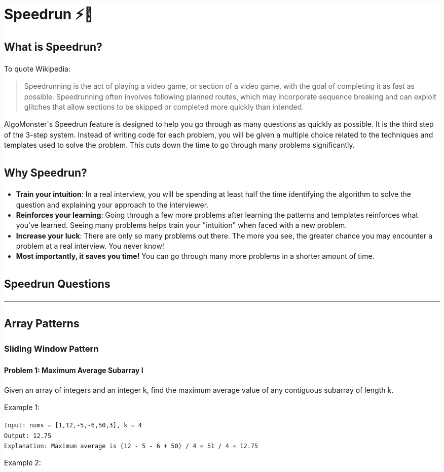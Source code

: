 # Speedrun ⚡💨

## What is Speedrun?

To quote Wikipedia:

> Speedrunning is the act of playing a video game, or section of a video game, with the goal of completing it as fast as possible. Speedrunning often involves following planned routes, which may incorporate sequence breaking and can exploit glitches that allow sections to be skipped or completed more quickly than intended.

AlgoMonster's Speedrun feature is designed to help you go through as many questions as quickly as possible. It is the third step of the 3-step system. Instead of writing code for each problem, you will be given a multiple choice related to the techniques and templates used to solve the problem. This cuts down the time to go through many problems significantly.

## Why Speedrun?

- **Train your intuition**: In a real interview, you will be spending at least half the time identifying the algorithm to solve the question and explaining your approach to the interviewer.
- **Reinforces your learning**: Going through a few more problems after learning the patterns and templates reinforces what you've learned. Seeing many problems helps train your "intuition" when faced with a new problem.
- **Increase your luck**: There are only so many problems out there. The more you see, the greater chance you may encounter a problem at a real interview. You never know!
- **Most importantly, it saves you time!** You can go through many more problems in a shorter amount of time.

## Speedrun Questions

---

## Array Patterns

### Sliding Window Pattern

#### Problem 1: Maximum Average Subarray I

Given an array of integers and an integer k, find the maximum average value of any contiguous subarray of length k.

Example 1:

```
Input: nums = [1,12,-5,-6,50,3], k = 4
Output: 12.75
Explanation: Maximum average is (12 - 5 - 6 + 50) / 4 = 51 / 4 = 12.75
```

Example 2:
